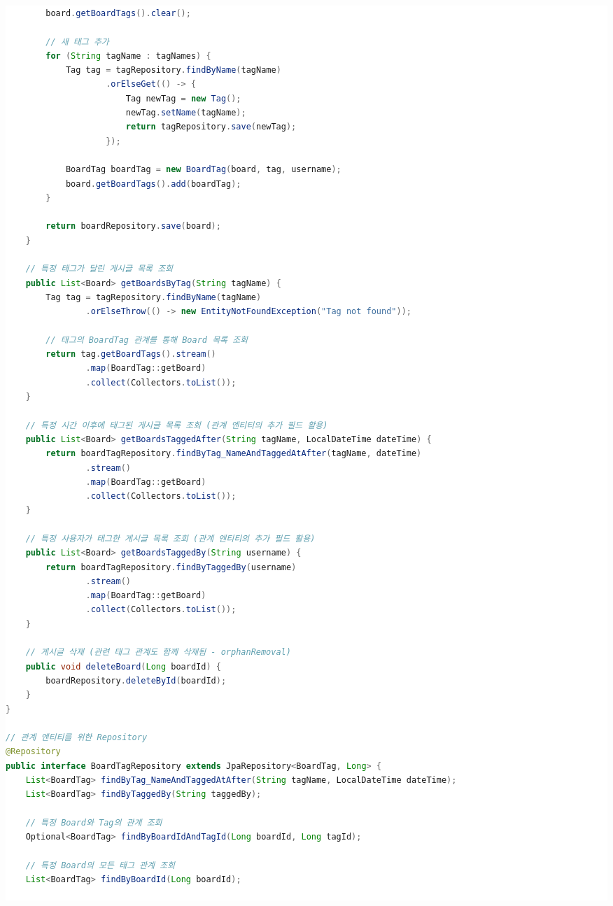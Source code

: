 ```java
        board.getBoardTags().clear();
        
        // 새 태그 추가
        for (String tagName : tagNames) {
            Tag tag = tagRepository.findByName(tagName)
                    .orElseGet(() -> {
                        Tag newTag = new Tag();
                        newTag.setName(tagName);
                        return tagRepository.save(newTag);
                    });
            
            BoardTag boardTag = new BoardTag(board, tag, username);
            board.getBoardTags().add(boardTag);
        }
        
        return boardRepository.save(board);
    }
    
    // 특정 태그가 달린 게시글 목록 조회
    public List<Board> getBoardsByTag(String tagName) {
        Tag tag = tagRepository.findByName(tagName)
                .orElseThrow(() -> new EntityNotFoundException("Tag not found"));
        
        // 태그의 BoardTag 관계를 통해 Board 목록 조회
        return tag.getBoardTags().stream()
                .map(BoardTag::getBoard)
                .collect(Collectors.toList());
    }
    
    // 특정 시간 이후에 태그된 게시글 목록 조회 (관계 엔티티의 추가 필드 활용)
    public List<Board> getBoardsTaggedAfter(String tagName, LocalDateTime dateTime) {
        return boardTagRepository.findByTag_NameAndTaggedAtAfter(tagName, dateTime)
                .stream()
                .map(BoardTag::getBoard)
                .collect(Collectors.toList());
    }
    
    // 특정 사용자가 태그한 게시글 목록 조회 (관계 엔티티의 추가 필드 활용)
    public List<Board> getBoardsTaggedBy(String username) {
        return boardTagRepository.findByTaggedBy(username)
                .stream()
                .map(BoardTag::getBoard)
                .collect(Collectors.toList());
    }
    
    // 게시글 삭제 (관련 태그 관계도 함께 삭제됨 - orphanRemoval)
    public void deleteBoard(Long boardId) {
        boardRepository.deleteById(boardId);
    }
}

// 관계 엔티티를 위한 Repository
@Repository
public interface BoardTagRepository extends JpaRepository<BoardTag, Long> {
    List<BoardTag> findByTag_NameAndTaggedAtAfter(String tagName, LocalDateTime dateTime);
    List<BoardTag> findByTaggedBy(String taggedBy);
    
    // 특정 Board와 Tag의 관계 조회
    Optional<BoardTag> findByBoardIdAndTagId(Long boardId, Long tagId);
    
    // 특정 Board의 모든 태그 관계 조회
    List<BoardTag> findByBoardId(Long boardId);
    
```